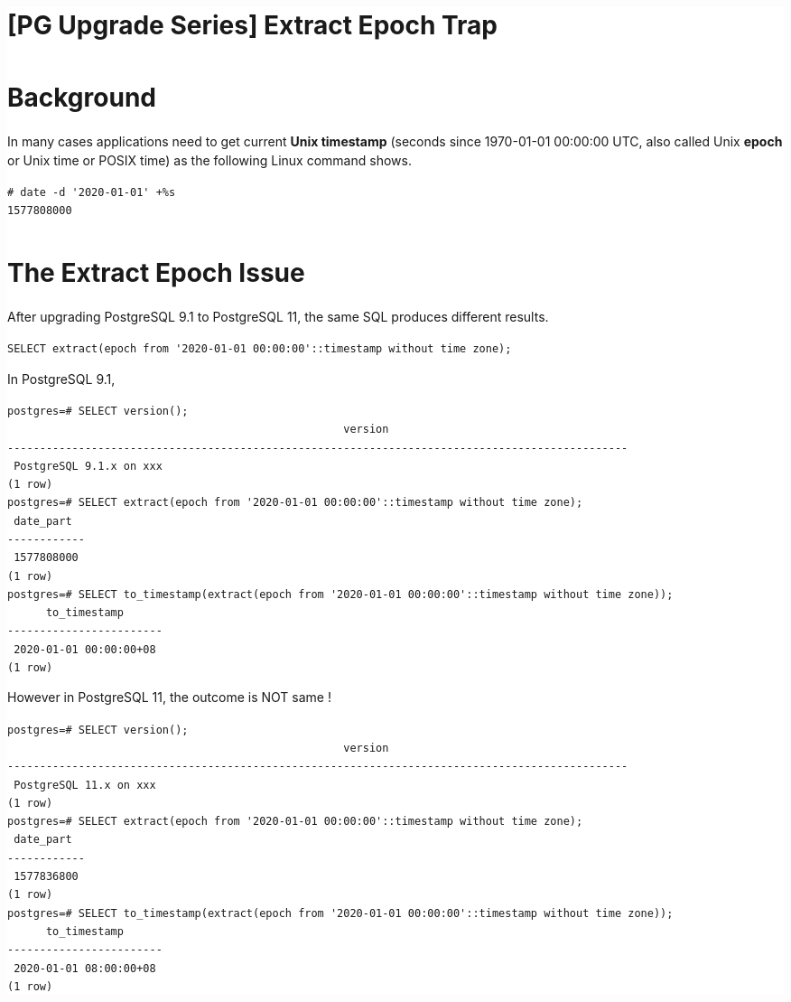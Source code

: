# [PG Upgrade Series] Extract Epoch Trap

# Background

In many cases applications need to get current **Unix timestamp** (seconds since 1970-01-01 00:00:00 UTC, also called Unix **epoch** or Unix time or POSIX time) as the following Linux command shows.

```
# date -d '2020-01-01' +%s
1577808000
```

# The Extract Epoch Issue

After upgrading PostgreSQL 9.1 to PostgreSQL 11, the same SQL produces different results.

```
SELECT extract(epoch from '2020-01-01 00:00:00'::timestamp without time zone);
```

In PostgreSQL 9.1,

```
postgres=# SELECT version();
                                                    version
------------------------------------------------------------------------------------------------
 PostgreSQL 9.1.x on xxx
(1 row)
postgres=# SELECT extract(epoch from '2020-01-01 00:00:00'::timestamp without time zone);
 date_part  
------------
 1577808000
(1 row)
postgres=# SELECT to_timestamp(extract(epoch from '2020-01-01 00:00:00'::timestamp without time zone));
      to_timestamp      
------------------------
 2020-01-01 00:00:00+08
(1 row)
```

However in PostgreSQL 11, the outcome is NOT same !

```
postgres=# SELECT version();
                                                    version
------------------------------------------------------------------------------------------------
 PostgreSQL 11.x on xxx
(1 row)
postgres=# SELECT extract(epoch from '2020-01-01 00:00:00'::timestamp without time zone);
 date_part  
------------
 1577836800
(1 row)
postgres=# SELECT to_timestamp(extract(epoch from '2020-01-01 00:00:00'::timestamp without time zone));
      to_timestamp      
------------------------
 2020-01-01 08:00:00+08
(1 row)
```
